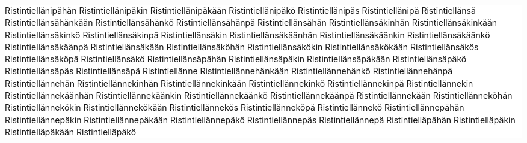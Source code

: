 Ristintiellänipähän
Ristintiellänipäkin
Ristintiellänipäkään
Ristintiellänipäkö
Ristintiellänipäs
Ristintiellänipä
Ristintiellänsä
Ristintiellänsähänkään
Ristintiellänsähänkö
Ristintiellänsähänpä
Ristintiellänsähän
Ristintiellänsäkinhän
Ristintiellänsäkinkään
Ristintiellänsäkinkö
Ristintiellänsäkinpä
Ristintiellänsäkin
Ristintiellänsäkäänhän
Ristintiellänsäkäänkin
Ristintiellänsäkäänkö
Ristintiellänsäkäänpä
Ristintiellänsäkään
Ristintiellänsäköhän
Ristintiellänsäkökin
Ristintiellänsäkökään
Ristintiellänsäkös
Ristintiellänsäköpä
Ristintiellänsäkö
Ristintiellänsäpähän
Ristintiellänsäpäkin
Ristintiellänsäpäkään
Ristintiellänsäpäkö
Ristintiellänsäpäs
Ristintiellänsäpä
Ristintiellänne
Ristintiellännehänkään
Ristintiellännehänkö
Ristintiellännehänpä
Ristintiellännehän
Ristintiellännekinhän
Ristintiellännekinkään
Ristintiellännekinkö
Ristintiellännekinpä
Ristintiellännekin
Ristintiellännekäänhän
Ristintiellännekäänkin
Ristintiellännekäänkö
Ristintiellännekäänpä
Ristintiellännekään
Ristintiellänneköhän
Ristintiellännekökin
Ristintiellännekökään
Ristintiellännekös
Ristintiellänneköpä
Ristintiellännekö
Ristintiellännepähän
Ristintiellännepäkin
Ristintiellännepäkään
Ristintiellännepäkö
Ristintiellännepäs
Ristintiellännepä
Ristintielläpähän
Ristintielläpäkin
Ristintielläpäkään
Ristintielläpäkö